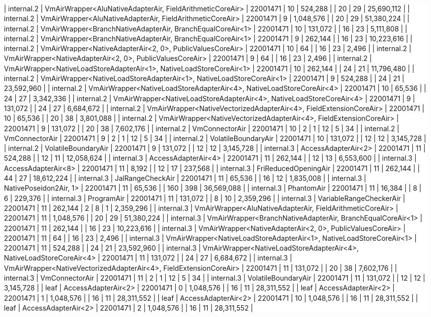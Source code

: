 | internal.2 | VmAirWrapper<AluNativeAdapterAir, FieldArithmeticCoreAir> | 22001471 | 10 | 524,288 |  | 20 | 29 | 25,690,112 | 
| internal.2 | VmAirWrapper<AluNativeAdapterAir, FieldArithmeticCoreAir> | 22001471 | 9 | 1,048,576 |  | 20 | 29 | 51,380,224 | 
| internal.2 | VmAirWrapper<BranchNativeAdapterAir, BranchEqualCoreAir<1> | 22001471 | 10 | 131,072 |  | 16 | 23 | 5,111,808 | 
| internal.2 | VmAirWrapper<BranchNativeAdapterAir, BranchEqualCoreAir<1> | 22001471 | 9 | 262,144 |  | 16 | 23 | 10,223,616 | 
| internal.2 | VmAirWrapper<NativeAdapterAir<2, 0>, PublicValuesCoreAir> | 22001471 | 10 | 64 |  | 16 | 23 | 2,496 | 
| internal.2 | VmAirWrapper<NativeAdapterAir<2, 0>, PublicValuesCoreAir> | 22001471 | 9 | 64 |  | 16 | 23 | 2,496 | 
| internal.2 | VmAirWrapper<NativeLoadStoreAdapterAir<1>, NativeLoadStoreCoreAir<1> | 22001471 | 10 | 262,144 |  | 24 | 21 | 11,796,480 | 
| internal.2 | VmAirWrapper<NativeLoadStoreAdapterAir<1>, NativeLoadStoreCoreAir<1> | 22001471 | 9 | 524,288 |  | 24 | 21 | 23,592,960 | 
| internal.2 | VmAirWrapper<NativeLoadStoreAdapterAir<4>, NativeLoadStoreCoreAir<4> | 22001471 | 10 | 65,536 |  | 24 | 27 | 3,342,336 | 
| internal.2 | VmAirWrapper<NativeLoadStoreAdapterAir<4>, NativeLoadStoreCoreAir<4> | 22001471 | 9 | 131,072 |  | 24 | 27 | 6,684,672 | 
| internal.2 | VmAirWrapper<NativeVectorizedAdapterAir<4>, FieldExtensionCoreAir> | 22001471 | 10 | 65,536 |  | 20 | 38 | 3,801,088 | 
| internal.2 | VmAirWrapper<NativeVectorizedAdapterAir<4>, FieldExtensionCoreAir> | 22001471 | 9 | 131,072 |  | 20 | 38 | 7,602,176 | 
| internal.2 | VmConnectorAir | 22001471 | 10 | 2 | 1 | 12 | 5 | 34 | 
| internal.2 | VmConnectorAir | 22001471 | 9 | 2 | 1 | 12 | 5 | 34 | 
| internal.2 | VolatileBoundaryAir | 22001471 | 10 | 131,072 |  | 12 | 12 | 3,145,728 | 
| internal.2 | VolatileBoundaryAir | 22001471 | 9 | 131,072 |  | 12 | 12 | 3,145,728 | 
| internal.3 | AccessAdapterAir<2> | 22001471 | 11 | 524,288 |  | 12 | 11 | 12,058,624 | 
| internal.3 | AccessAdapterAir<4> | 22001471 | 11 | 262,144 |  | 12 | 13 | 6,553,600 | 
| internal.3 | AccessAdapterAir<8> | 22001471 | 11 | 8,192 |  | 12 | 17 | 237,568 | 
| internal.3 | FriReducedOpeningAir | 22001471 | 11 | 262,144 |  | 44 | 27 | 18,612,224 | 
| internal.3 | JalRangeCheckAir | 22001471 | 11 | 65,536 |  | 16 | 12 | 1,835,008 | 
| internal.3 | NativePoseidon2Air<BabyBearParameters>, 1> | 22001471 | 11 | 65,536 |  | 160 | 398 | 36,569,088 | 
| internal.3 | PhantomAir | 22001471 | 11 | 16,384 |  | 8 | 6 | 229,376 | 
| internal.3 | ProgramAir | 22001471 | 11 | 131,072 |  | 8 | 10 | 2,359,296 | 
| internal.3 | VariableRangeCheckerAir | 22001471 | 11 | 262,144 | 2 | 8 | 1 | 2,359,296 | 
| internal.3 | VmAirWrapper<AluNativeAdapterAir, FieldArithmeticCoreAir> | 22001471 | 11 | 1,048,576 |  | 20 | 29 | 51,380,224 | 
| internal.3 | VmAirWrapper<BranchNativeAdapterAir, BranchEqualCoreAir<1> | 22001471 | 11 | 262,144 |  | 16 | 23 | 10,223,616 | 
| internal.3 | VmAirWrapper<NativeAdapterAir<2, 0>, PublicValuesCoreAir> | 22001471 | 11 | 64 |  | 16 | 23 | 2,496 | 
| internal.3 | VmAirWrapper<NativeLoadStoreAdapterAir<1>, NativeLoadStoreCoreAir<1> | 22001471 | 11 | 524,288 |  | 24 | 21 | 23,592,960 | 
| internal.3 | VmAirWrapper<NativeLoadStoreAdapterAir<4>, NativeLoadStoreCoreAir<4> | 22001471 | 11 | 131,072 |  | 24 | 27 | 6,684,672 | 
| internal.3 | VmAirWrapper<NativeVectorizedAdapterAir<4>, FieldExtensionCoreAir> | 22001471 | 11 | 131,072 |  | 20 | 38 | 7,602,176 | 
| internal.3 | VmConnectorAir | 22001471 | 11 | 2 | 1 | 12 | 5 | 34 | 
| internal.3 | VolatileBoundaryAir | 22001471 | 11 | 131,072 |  | 12 | 12 | 3,145,728 | 
| leaf | AccessAdapterAir<2> | 22001471 | 0 | 1,048,576 |  | 16 | 11 | 28,311,552 | 
| leaf | AccessAdapterAir<2> | 22001471 | 1 | 1,048,576 |  | 16 | 11 | 28,311,552 | 
| leaf | AccessAdapterAir<2> | 22001471 | 10 | 1,048,576 |  | 16 | 11 | 28,311,552 | 
| leaf | AccessAdapterAir<2> | 22001471 | 2 | 1,048,576 |  | 16 | 11 | 28,311,552 | 